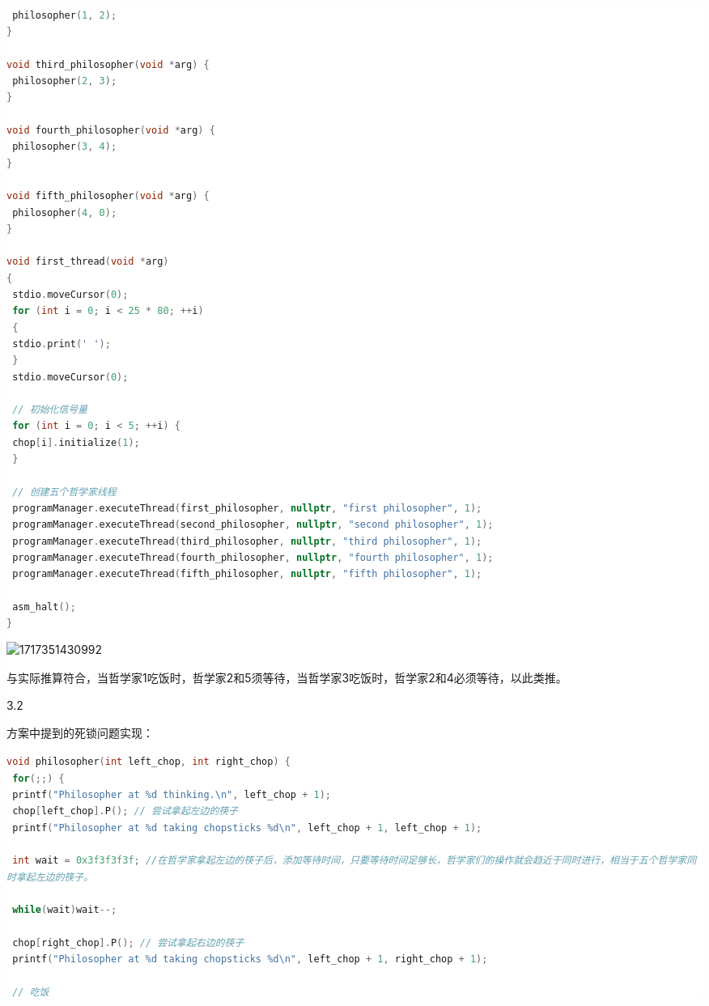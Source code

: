 ```c++
 philosopher(1, 2); 
} 
 
void third_philosopher(void *arg) { 
 philosopher(2, 3); 
} 
 
void fourth_philosopher(void *arg) { 
 philosopher(3, 4); 
} 
 
void fifth_philosopher(void *arg) { 
 philosopher(4, 0); 
}

void first_thread(void *arg) 
{ 
 stdio.moveCursor(0); 
 for (int i = 0; i < 25 * 80; ++i) 
 { 
 stdio.print(' '); 
 } 
 stdio.moveCursor(0); 
 
 // 初始化信号量 
 for (int i = 0; i < 5; ++i) { 
 chop[i].initialize(1); 
 } 
 
 // 创建五个哲学家线程 
 programManager.executeThread(first_philosopher, nullptr, "first philosopher", 1); 
 programManager.executeThread(second_philosopher, nullptr, "second philosopher", 1); 
 programManager.executeThread(third_philosopher, nullptr, "third philosopher", 1); 
 programManager.executeThread(fourth_philosopher, nullptr, "fourth philosopher", 1); 
 programManager.executeThread(fifth_philosopher, nullptr, "fifth philosopher", 1); 
 
 asm_halt(); 
} 

```

![1717351430992](1717351430992.png)

与实际推算符合，当哲学家1吃饭时，哲学家2和5须等待，当哲学家3吃饭时，哲学家2和4必须等待，以此类推。

3.2

方案中提到的死锁问题实现：

```c++
void philosopher(int left_chop, int right_chop) {
 for(;;) {  
 printf("Philosopher at %d thinking.\n", left_chop + 1); 
 chop[left_chop].P(); // 尝试拿起左边的筷子 
 printf("Philosopher at %d taking chopsticks %d\n", left_chop + 1, left_chop + 1); 
 
 int wait = 0x3f3f3f3f; //在哲学家拿起左边的筷子后，添加等待时间，只要等待时间足够长，哲学家们的操作就会趋近于同时进行，相当于五个哲学家同时拿起左边的筷子。 

 while(wait)wait--; 
 
 chop[right_chop].P(); // 尝试拿起右边的筷子 
 printf("Philosopher at %d taking chopsticks %d\n", left_chop + 1, right_chop + 1); 
 
 // 吃饭 
```